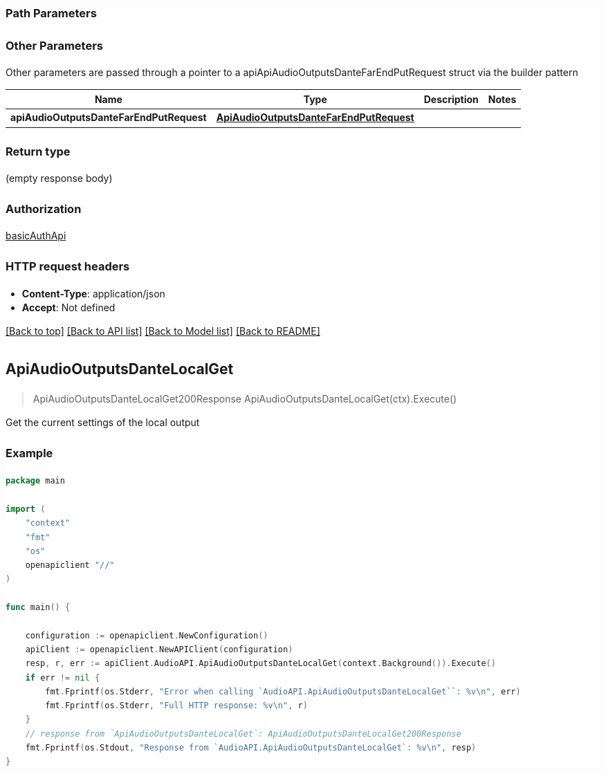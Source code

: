 ### Path Parameters



### Other Parameters

Other parameters are passed through a pointer to a apiApiAudioOutputsDanteFarEndPutRequest struct via the builder pattern


Name | Type | Description  | Notes
------------- | ------------- | ------------- | -------------
 **apiAudioOutputsDanteFarEndPutRequest** | [**ApiAudioOutputsDanteFarEndPutRequest**](ApiAudioOutputsDanteFarEndPutRequest.md) |  | 

### Return type

 (empty response body)

### Authorization

[basicAuthApi](../README.md#basicAuthApi)

### HTTP request headers

- **Content-Type**: application/json
- **Accept**: Not defined

[[Back to top]](#) [[Back to API list]](../README.md#documentation-for-api-endpoints)
[[Back to Model list]](../README.md#documentation-for-models)
[[Back to README]](../README.md)


## ApiAudioOutputsDanteLocalGet

> ApiAudioOutputsDanteLocalGet200Response ApiAudioOutputsDanteLocalGet(ctx).Execute()

Get the current settings of the local output

### Example

```go
package main

import (
    "context"
    "fmt"
    "os"
    openapiclient "//"
)

func main() {

    configuration := openapiclient.NewConfiguration()
    apiClient := openapiclient.NewAPIClient(configuration)
    resp, r, err := apiClient.AudioAPI.ApiAudioOutputsDanteLocalGet(context.Background()).Execute()
    if err != nil {
        fmt.Fprintf(os.Stderr, "Error when calling `AudioAPI.ApiAudioOutputsDanteLocalGet``: %v\n", err)
        fmt.Fprintf(os.Stderr, "Full HTTP response: %v\n", r)
    }
    // response from `ApiAudioOutputsDanteLocalGet`: ApiAudioOutputsDanteLocalGet200Response
    fmt.Fprintf(os.Stdout, "Response from `AudioAPI.ApiAudioOutputsDanteLocalGet`: %v\n", resp)
}
```

